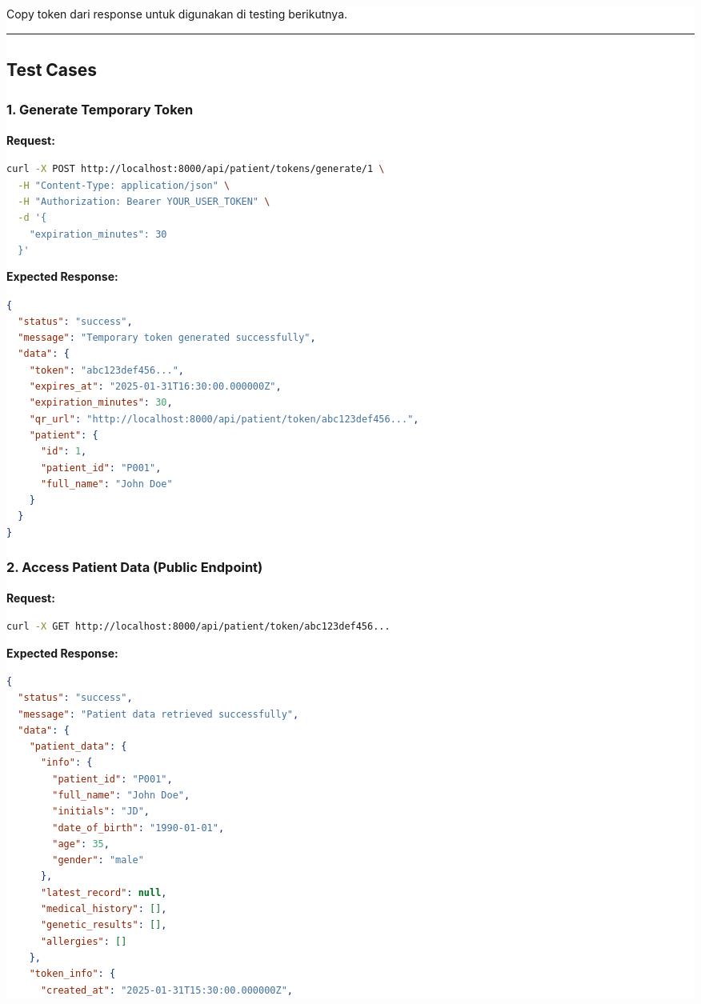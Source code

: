 Copy token dari response untuk digunakan di testing berikutnya.

---

## Test Cases

### 1. Generate Temporary Token

**Request:**
```bash
curl -X POST http://localhost:8000/api/patient/tokens/generate/1 \
  -H "Content-Type: application/json" \
  -H "Authorization: Bearer YOUR_USER_TOKEN" \
  -d '{
    "expiration_minutes": 30
  }'
```

**Expected Response:**
```json
{
  "status": "success",
  "message": "Temporary token generated successfully",
  "data": {
    "token": "abc123def456...",
    "expires_at": "2025-01-31T16:30:00.000000Z",
    "expiration_minutes": 30,
    "qr_url": "http://localhost:8000/api/patient/token/abc123def456...",
    "patient": {
      "id": 1,
      "patient_id": "P001", 
      "full_name": "John Doe"
    }
  }
}
```

### 2. Access Patient Data (Public Endpoint)

**Request:**
```bash
curl -X GET http://localhost:8000/api/patient/token/abc123def456...
```

**Expected Response:**
```json
{
  "status": "success",
  "message": "Patient data retrieved successfully", 
  "data": {
    "patient_data": {
      "info": {
        "patient_id": "P001",
        "full_name": "John Doe",
        "initials": "JD",
        "date_of_birth": "1990-01-01",
        "age": 35,
        "gender": "male"
      },
      "latest_record": null,
      "medical_history": [],
      "genetic_results": [],
      "allergies": []
    },
    "token_info": {
      "created_at": "2025-01-31T15:30:00.000000Z",
```